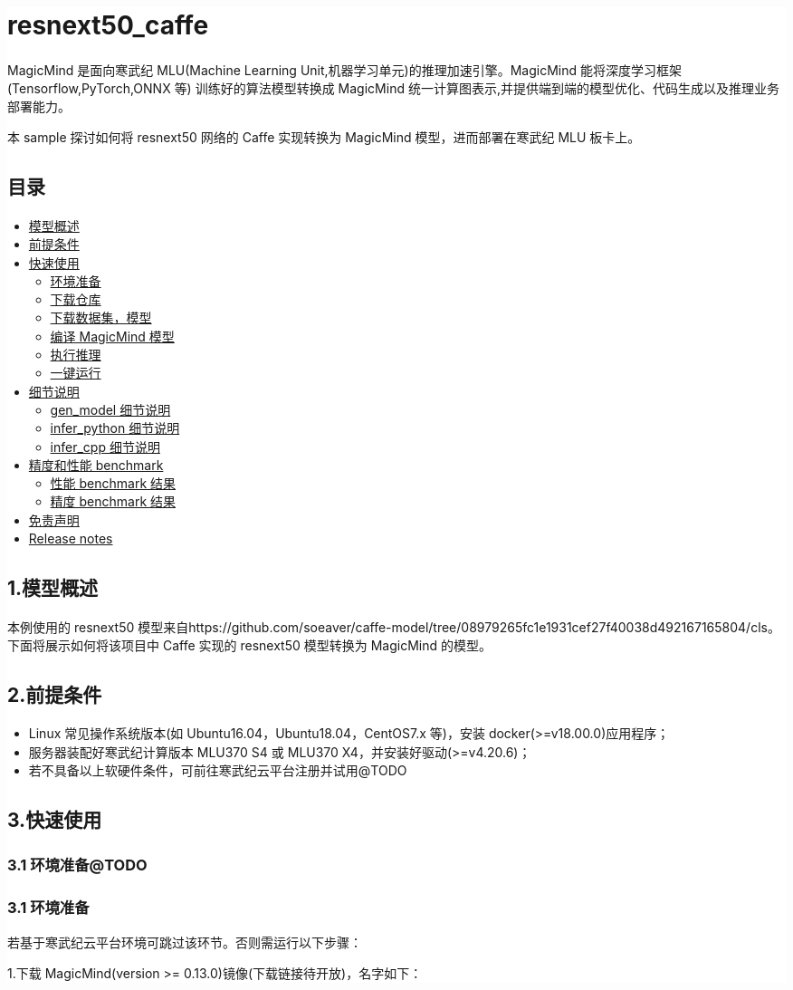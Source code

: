 # resnext50_caffe

MagicMind 是面向寒武纪 MLU(Machine Learning Unit,机器学习单元)的推理加速引擎。MagicMind 能将深度学习框架(Tensorflow,PyTorch,ONNX 等) 训练好的算法模型转换成 MagicMind 统一计算图表示,并提供端到端的模型优化、代码生成以及推理业务部署能力。

本 sample 探讨如何将 resnext50 网络的 Caffe 实现转换为 MagicMind 模型，进而部署在寒武纪 MLU 板卡上。

## 目录

- [模型概述](#1.模型概述)
- [前提条件](#2.前提条件)
- [快速使用](#3.快速使用)
  - [环境准备](#3.1环境准备)
  - [下载仓库](#3.2下载仓库)
  - [下载数据集，模型](#3.3下载数据集,模型)
  - [编译 MagicMind 模型](#3.4编译MagicMind模型)
  - [执行推理](#3.5执行推理)
  - [一键运行](#3.6一键运行)
- [细节说明](#4.细节说明)
  - [gen_model 细节说明](#4.1gen_model细节说明)
  - [infer_python 细节说明](#4.2infer_python细节说明)
  - [infer_cpp 细节说明](#4.2infer_cpp细节说明)
- [精度和性能 benchmark](#5.精度和性能benchmark)
  - [性能 benchmark 结果](#5.1性能benchmark结果)
  - [精度 benchmark 结果](#5.2精度benchmark结果)
- [免责声明](#6.免责声明)
- [Release notes](#7.Release_Notes)

## 1.模型概述

本例使用的 resnext50 模型来自https://github.com/soeaver/caffe-model/tree/08979265fc1e1931cef27f40038d492167165804/cls。
下面将展示如何将该项目中 Caffe 实现的 resnext50 模型转换为 MagicMind 的模型。

## 2.前提条件

- Linux 常见操作系统版本(如 Ubuntu16.04，Ubuntu18.04，CentOS7.x 等)，安装 docker(>=v18.00.0)应用程序；
- 服务器装配好寒武纪计算版本 MLU370 S4 或 MLU370 X4，并安装好驱动(>=v4.20.6)；
- 若不具备以上软硬件条件，可前往寒武纪云平台注册并试用@TODO

## 3.快速使用

### 3.1 环境准备@TODO

### 3.1 环境准备

若基于寒武纪云平台环境可跳过该环节。否则需运行以下步骤：

1.下载 MagicMind(version >= 0.13.0)镜像(下载链接待开放)，名字如下：
